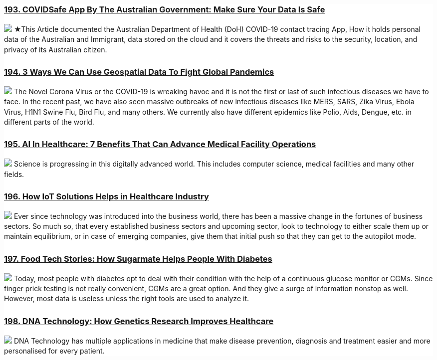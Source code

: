 ### [193. COVIDSafe App By The Australian Government: Make Sure Your Data Is Safe](https://hackernoon.com/covidsafe-app-by-the-australian-government-make-sure-your-data-is-safe-cj29334o)
![](https://firebasestorage.googleapis.com/v0/b/hackernoon-app.appspot.com/o/images%2FsEiTHnmTGDdab0qMfHtb54LxcMe2-nd2n3yhw.jpeg?alt=media&token=86c20985-0c5a-43a5-baee-ed1dc4811c17)
★This Article documented the Australian Department of Health (DoH) COVID-19 contact tracing App, How it holds personal data of the Australian and Immigrant, data stored on the cloud and it covers the threats and risks to the security, location, and privacy of its Australian citizen.

### [194. 3 Ways We Can Use Geospatial Data To Fight Global Pandemics](https://hackernoon.com/3-ways-we-can-use-geospatial-data-to-fight-global-pandemics-agbx3yhh)
![](https://cdn.hackernoon.com/images/nct93y7z.jpg)
The Novel Corona Virus or the COVID-19 is wreaking havoc and it is not the first or last of such infectious diseases we have to face. In the recent past, we have also seen massive outbreaks of new infectious diseases like MERS, SARS, Zika Virus, Ebola Virus, H1N1 Swine Flu, Bird Flu, and many others. We currently also have different epidemics like Polio, Aids, Dengue, etc. in different parts of the world.

### [195. AI In Healthcare: 7 Benefits That Can Advance Medical Facility Operations](https://hackernoon.com/ai-in-healthcare-7-benefits-that-can-advance-medical-facility-operations-rl6435ux)
![](https://cdn.hackernoon.com/images/AnJzZ0Qd07ZsLxCm8CeCmSoUmRO2-7g834dx.jpeg)
Science is progressing in this digitally advanced world. This includes computer science, medical facilities and many other fields. 

### [196. How IoT Solutions Helps in Healthcare Industry](https://hackernoon.com/how-iot-helps-in-healthcare-industry-nmq32p2)
![](https://cdn.hackernoon.com/drafts/r92vq32lb.png)
Ever since technology was introduced into the business world, there has been a massive change in the fortunes of business sectors. So much so, that every established business sectors and upcoming sector, look to technology to either scale them up or maintain equilibrium, or in case of emerging companies, give them that initial push so that they can get
to the autopilot mode.

### [197. Food Tech Stories: How Sugarmate Helps People With Diabetes](https://hackernoon.com/food-tech-stories-how-sugarmate-helps-people-with-diabetes-b51g3111)
![](https://images.unsplash.com/photo-1463367620918-d4824d05ce0e?ixlib=rb-1.2.1&q=80&fm=jpg&crop=entropy&cs=tinysrgb&w=1080&fit=max&ixid=eyJhcHBfaWQiOjEwMDk2Mn0)
Today, most people with diabetes opt to deal with their condition with the help of a continuous glucose monitor or CGMs. Since finger prick testing is not really convenient, CGMs are a great option. And they give a surge of information nonstop as well. However, most data is useless unless the right tools are used to analyze it.

### [198. DNA Technology: How Genetics Research Improves Healthcare](https://hackernoon.com/dna-technology-how-genetics-research-improves-healthcare-qn1u37ek)
![](https://cdn.hackernoon.com/images/TRfLZTfY0iQlUwTuR1DpxsVcOju2-p63w36ef.jpeg)
DNA Technology has multiple applications in medicine that make disease prevention, diagnosis and treatment easier and more personalised for every patient.
